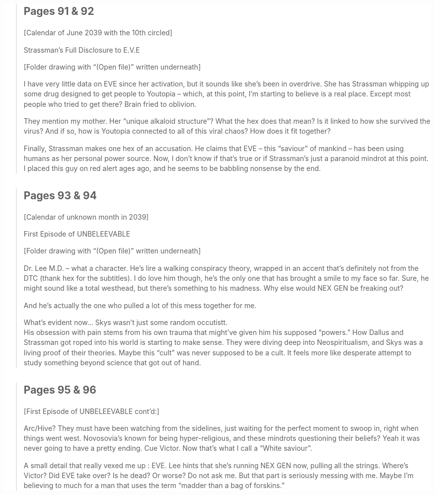 > ## Pages 91 & 92
>
>[Calendar of June 2039 with the 10th circled]
>
>Strassman’s Full Disclosure to E.V.E
>
>[Folder drawing with “(Open file)” written underneath]
>
>I have very little data on EVE since her activation, but it sounds like she’s been in overdrive. 
> She has Strassman whipping up some drug designed to get people to Youtopia – which, 
> at this point, I’m starting to believe is a real place. 
> Except most people who tried to get there? Brain fried to oblivion.
>
>They mention my mother. 
> Her “unique alkaloid structure”? What the hex does that mean? 
> Is it linked to how she survived the virus? 
> And if so, how is Youtopia connected to all of this viral chaos? 
> How does it fit together?
>
>Finally, Strassman makes one hex of an accusation. 
> He claims that EVE – this “saviour” of mankind – has been using humans as her personal power source. 
> Now, I don’t know if that’s true or if Strassman’s just a paranoid mindrot at this point. 
> I placed this guy on red alert ages ago, and he seems to be babbling nonsense by the end.

> ## Pages 93 & 94
>
>[Calendar of unknown month in 2039]
>
>First Episode of UNBELEEVABLE
>
>[Folder drawing with “(Open file)” written underneath]
>
>Dr. Lee M.D. – what a character. 
> He’s lire a walking conspiracy theory, 
> wrapped in an accent that’s definitely not from the DTC (thank hex for the subtitles). 
> I do love him though, he’s the only one that has brought a smile to my face so far. 
> Sure, he might sound like a total westhead, but there’s something to his madness. 
> Why else would NEX GEN be freaking out?
>
>And he’s actually the one who pulled a lot of this mess together for me.
>
>What’s evident now… Skys wasn’t just some random occutistt.  
> His obsession with pain stems from his own trauma that might’ve given him his supposed “powers.” 
> How Dallus and Strassman got roped into his world is starting to make sense. 
> They were diving deep into Neospiritualism, and Skys was a living proof of their theories. 
> Maybe this “cult” was never supposed to be a cult. 
> It feels more like desperate attempt to study something beyond science that got out of hand.

> ## Pages 95 & 96
>
>[First Episode of UNBELEEVABLE cont’d:]
>
>Arc/Hive? They must have been watching from the sidelines, 
> just waiting for the perfect moment to swoop in, right when things went west. 
> Novosovia’s known for being hyper-religious, and these mindrots questioning their beliefs? 
> Yeah it was never going to have a pretty ending. 
> Cue Victor. Now that’s what I call a “White saviour”.
>
>A small detail that really vexed me up : EVE. 
> Lee hints that she’s running NEX GEN now, pulling all the strings. 
> Where’s Victor? Did EVE take over? Is he dead? Or worse? Do not ask me. 
> But that part is seriously messing with me. 
> Maybe I’m believing to much for a man that uses the term “madder than a bag of forskins.”
